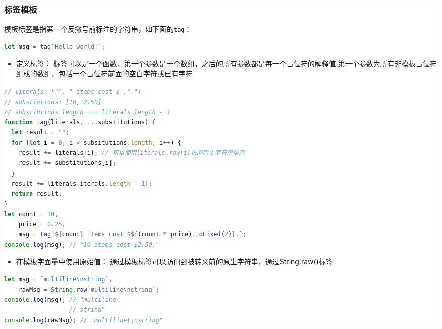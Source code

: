 ### 标签模板
模板标签是指第一个反撇号前标注的字符串，如下面的`tag`：

```js
let msg = tag`Hello world!`;
```
* 定义标签：
标签可以是一个函数，第一个参数是一个数组，之后的所有参数都是每一个占位符的解释值
第一个参数为所有非模板占位符组成的数组，包括一个占位符前面的空白字符或已有字符

```js
// literals: ["", " items cost $","."]
// substiutions: [10, 2.50]
// substiutions.length === literals.length - 1
function tag(literals, ...substitutions) {
  let result = "";
  for (let i = 0; i < subsitutions.length; i++) {
    result += literals[i]; // 可以使用literals.raw[i]访问原生字符串信息
    result += substitutions[i];
  }
  result += literals[iterals.length - 1];
  return result;
}
let count = 10,
    price = 0.25,
    msg = tag`${count} items cost $${(count * price).toFixed(2)}.`;
console.log(msg); // "10 items cost $2.50."
```

* 在模板字面量中使用原始值：
通过模板标签可以访问到被转义前的原生字符串，通过String.raw()标签

```js
let msg = `multiline\nstring`,
    rawMsg = String.raw`multiline\nstring`;
console.log(msg); // "multiline
                  // string"
console.log(rawMsg); // "multiline\\nstring"
```